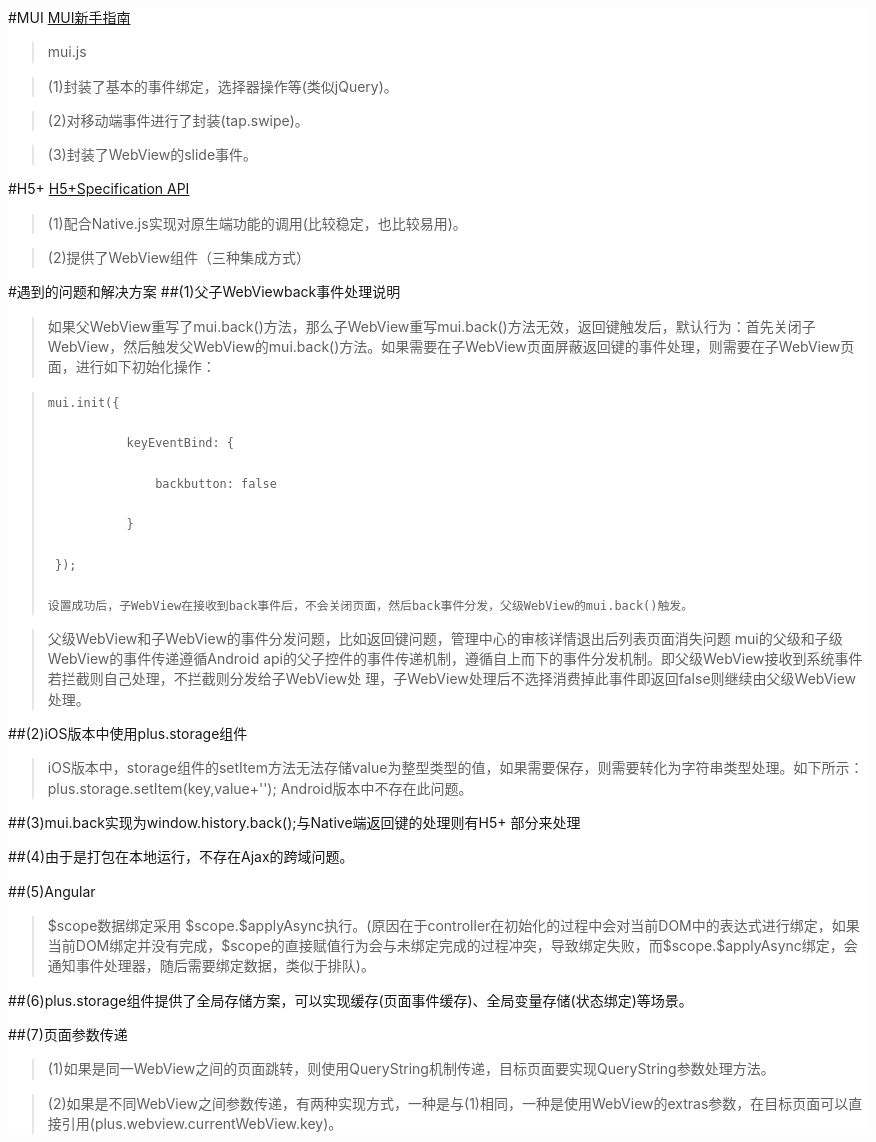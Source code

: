 #MUI
  [MUI新手指南](http://dev.dcloud.net.cn/mui/ui/)
   >mui.js  
   
   >(1)封装了基本的事件绑定，选择器操作等(类似jQuery)。  
   
   >(2)对移动端事件进行了封装(tap.swipe)。  
   
   >(3)封装了WebView的slide事件。  
   
#H5+
  [H5+Specification API](http://www.html5plus.org/doc/h5p.html)
   > (1)配合Native.js实现对原生端功能的调用(比较稳定，也比较易用)。  
   
   > (2)提供了WebView组件（三种集成方式）  
   
#遇到的问题和解决方案
##(1)父子WebViewback事件处理说明
> 如果父WebView重写了mui.back()方法，那么子WebView重写mui.back()方法无效，返回键触发后，默认行为：首先关闭子WebView，然后触发父WebView的mui.back()方法。如果需要在子WebView页面屏蔽返回键的事件处理，则需要在子WebView页面，进行如下初始化操作：    

>     mui.init({  
>     
>                keyEventBind: {  
>                
>                    backbutton: false  
>                    
>                }  
>                
>      });  
>      
>     设置成功后，子WebView在接收到back事件后，不会关闭页面，然后back事件分发，父级WebView的mui.back()触发。  
     
     
   > 父级WebView和子WebView的事件分发问题，比如返回键问题，管理中心的审核详情退出后列表页面消失问题
          mui的父级和子级WebView的事件传递遵循Android api的父子控件的事件传递机制，遵循自上而下的事件分发机制。即父级WebView接收到系统事件若拦截则自己处理，不拦截则分发给子WebView处             理，子WebView处理后不选择消费掉此事件即返回false则继续由父级WebView处理。
          
##(2)iOS版本中使用plus.storage组件
  >    iOS版本中，storage组件的setItem方法无法存储value为整型类型的值，如果需要保存，则需要转化为字符串类型处理。如下所示：
      plus.storage.setItem(key,value+'');
      Android版本中不存在此问题。

##(3)mui.back实现为window.history.back();与Native端返回键的处理则有H5+ 部分来处理

##(4)由于是打包在本地运行，不存在Ajax的跨域问题。

##(5)Angular 
   > \$scope数据绑定采用  \$scope.\$applyAsync执行。(原因在于controller在初始化的过程中会对当前DOM中的表达式进行绑定，如果当前DOM绑定并没有完成，\$scope的直接赋值行为会与未绑定完成的过程冲突，导致绑定失败，而\$scope.\$applyAsync绑定，会通知事件处理器，随后需要绑定数据，类似于排队)。

##(6)plus.storage组件提供了全局存储方案，可以实现缓存(页面事件缓存)、全局变量存储(状态绑定)等场景。

##(7)页面参数传递
   > (1)如果是同一WebView之间的页面跳转，则使用QueryString机制传递，目标页面要实现QueryString参数处理方法。  
   
 >    (2)如果是不同WebView之间参数传递，有两种实现方式，一种是与(1)相同，一种是使用WebView的extras参数，在目标页面可以直接引用(plus.webview.currentWebView.key)。  
    